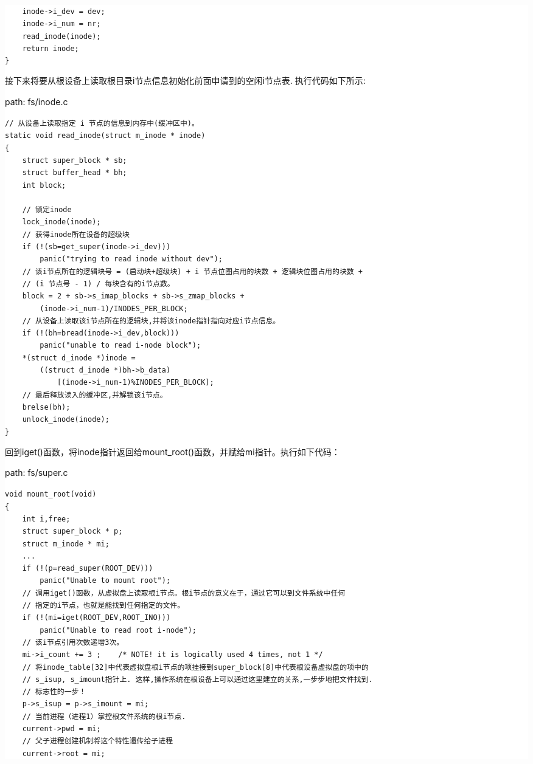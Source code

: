 ```
    inode->i_dev = dev;
    inode->i_num = nr;
    read_inode(inode);
    return inode;
}
```

接下来将要从根设备上读取根目录i节点信息初始化前面申请到的空闲i节点表. 执行代码如下所示:

path: fs/inode.c
```
// 从设备上读取指定 i 节点的信息到内存中(缓冲区中)。
static void read_inode(struct m_inode * inode)
{
    struct super_block * sb;
    struct buffer_head * bh;
    int block;

    // 锁定inode
    lock_inode(inode);
    // 获得inode所在设备的超级块
    if (!(sb=get_super(inode->i_dev)))
        panic("trying to read inode without dev");
    // 该i节点所在的逻辑块号 = (启动块+超级块) + i 节点位图占用的块数 + 逻辑块位图占用的块数 +
    // (i 节点号 - 1) / 每块含有的i节点数。
    block = 2 + sb->s_imap_blocks + sb->s_zmap_blocks +
        (inode->i_num-1)/INODES_PER_BLOCK;
    // 从设备上读取该i节点所在的逻辑块,并将该inode指针指向对应i节点信息。
    if (!(bh=bread(inode->i_dev,block)))
        panic("unable to read i-node block");
    *(struct d_inode *)inode =
        ((struct d_inode *)bh->b_data)
            [(inode->i_num-1)%INODES_PER_BLOCK];
    // 最后释放读入的缓冲区,并解锁该i节点。
    brelse(bh);
    unlock_inode(inode);
}
```

回到iget()函数，将inode指针返回给mount_root()函数，并赋给mi指针。执行如下代码：

path: fs/super.c
```
void mount_root(void)
{
    int i,free;
    struct super_block * p;
    struct m_inode * mi;
    ...
    if (!(p=read_super(ROOT_DEV)))
        panic("Unable to mount root");
    // 调用iget()函数，从虚拟盘上读取根i节点。根i节点的意义在于，通过它可以到文件系统中任何
    // 指定的i节点，也就是能找到任何指定的文件。
    if (!(mi=iget(ROOT_DEV,ROOT_INO)))
        panic("Unable to read root i-node");
    // 该i节点引用次数递增3次。
    mi->i_count += 3 ;    /* NOTE! it is logically used 4 times, not 1 */
    // 将inode_table[32]中代表虚拟盘根i节点的项挂接到super_block[8]中代表根设备虚拟盘的项中的
    // s_isup, s_imount指针上. 这样,操作系统在根设备上可以通过这里建立的关系,一步步地把文件找到.
    // 标志性的一步！
    p->s_isup = p->s_imount = mi;
    // 当前进程（进程1）掌控根文件系统的根i节点.
    current->pwd = mi;
    // 父子进程创建机制将这个特性遗传给子进程
    current->root = mi;
```